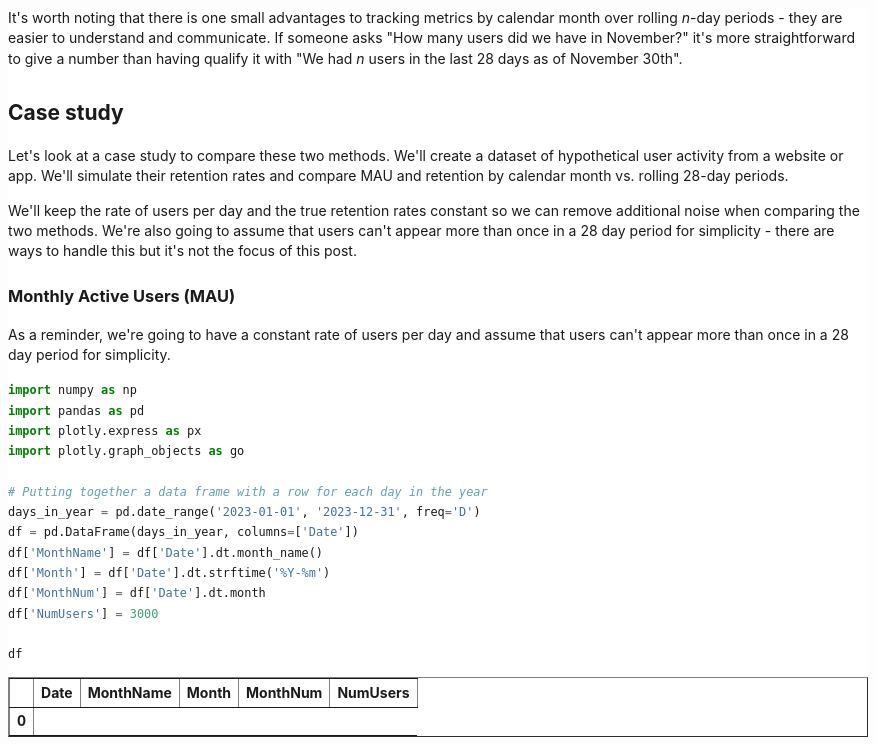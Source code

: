 It's worth noting that there is one small advantages to tracking metrics by calendar month over rolling *n*-day periods - they are easier to understand and communicate. If someone asks "How many users did we have in November?" it's more straightforward to give a number than having qualify it with "We had *n* users in the last 28 days as of November 30th".

## Case study

Let's look at a case study to compare these two methods. We'll create a dataset of hypothetical user activity from a website or app. We'll simulate their retention rates and compare MAU and retention by calendar month vs. rolling 28-day periods.

We'll keep the rate of users per day and the true retention rates constant so we can remove additional noise when comparing the two methods. We're also going to assume that users can't appear more than once in a 28 day period for simplicity - there are ways to handle this but it's not the focus of this post.

### Monthly Active Users (MAU)

As a reminder, we're going to have a constant rate of users per day and assume that users can't appear more than once in a 28 day period for simplicity.

```python
import numpy as np
import pandas as pd
import plotly.express as px
import plotly.graph_objects as go

# Putting together a data frame with a row for each day in the year
days_in_year = pd.date_range('2023-01-01', '2023-12-31', freq='D')
df = pd.DataFrame(days_in_year, columns=['Date'])
df['MonthName'] = df['Date'].dt.month_name()
df['Month'] = df['Date'].dt.strftime('%Y-%m')
df['MonthNum'] = df['Date'].dt.month
df['NumUsers'] = 3000

df
```

<div>
<style scoped>
    .dataframe tbody tr th:only-of-type {
        vertical-align: middle;
    }

    .dataframe tbody tr th {
        vertical-align: top;
    }

    .dataframe thead th {
        text-align: right;
    }
</style>
<table border="1" class="dataframe">
  <thead>
    <tr style="text-align: right;">
      <th></th>
      <th>Date</th>
      <th>MonthName</th>
      <th>Month</th>
      <th>MonthNum</th>
      <th>NumUsers</th>
    </tr>
  </thead>
  <tbody>
    <tr>
      <th>0</th>